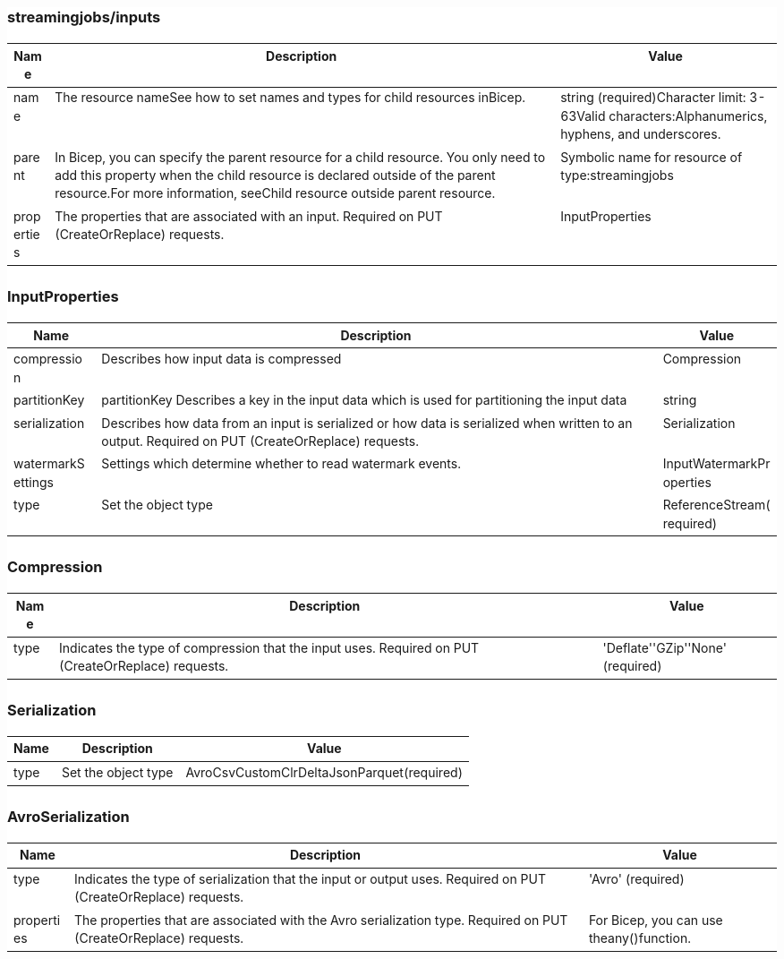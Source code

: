 ### streamingjobs/inputs

| Name | Description | Value |
|-|-|-|
| name | The resource nameSee how to set names and types for child resources inBicep. | string (required)Character limit: 3-63Valid characters:Alphanumerics, hyphens, and underscores. |
| parent | In Bicep, you can specify the parent resource for a child resource. You only need to add this property when the child resource is declared outside of the parent resource.For more information, seeChild resource outside parent resource. | Symbolic name for resource of type:streamingjobs |
| properties | The properties that are associated with an input. Required on PUT (CreateOrReplace) requests. | InputProperties |


### InputProperties

| Name | Description | Value |
|-|-|-|
| compression | Describes how input data is compressed | Compression |
| partitionKey | partitionKey Describes a key in the input data which is used for partitioning the input data | string |
| serialization | Describes how data from an input is serialized or how data is serialized when written to an output. Required on PUT (CreateOrReplace) requests. | Serialization |
| watermarkSettings | Settings which determine whether to read watermark events. | InputWatermarkProperties |
| type | Set the object type | ReferenceStream(required) |


### Compression

| Name | Description | Value |
|-|-|-|
| type | Indicates the type of compression that the input uses. Required on PUT (CreateOrReplace) requests. | 'Deflate''GZip''None' (required) |


### Serialization

| Name | Description | Value |
|-|-|-|
| type | Set the object type | AvroCsvCustomClrDeltaJsonParquet(required) |


### AvroSerialization

| Name | Description | Value |
|-|-|-|
| type | Indicates the type of serialization that the input or output uses. Required on PUT (CreateOrReplace) requests. | 'Avro' (required) |
| properties | The properties that are associated with the Avro serialization type. Required on PUT (CreateOrReplace) requests. | For Bicep, you can use theany()function. |
